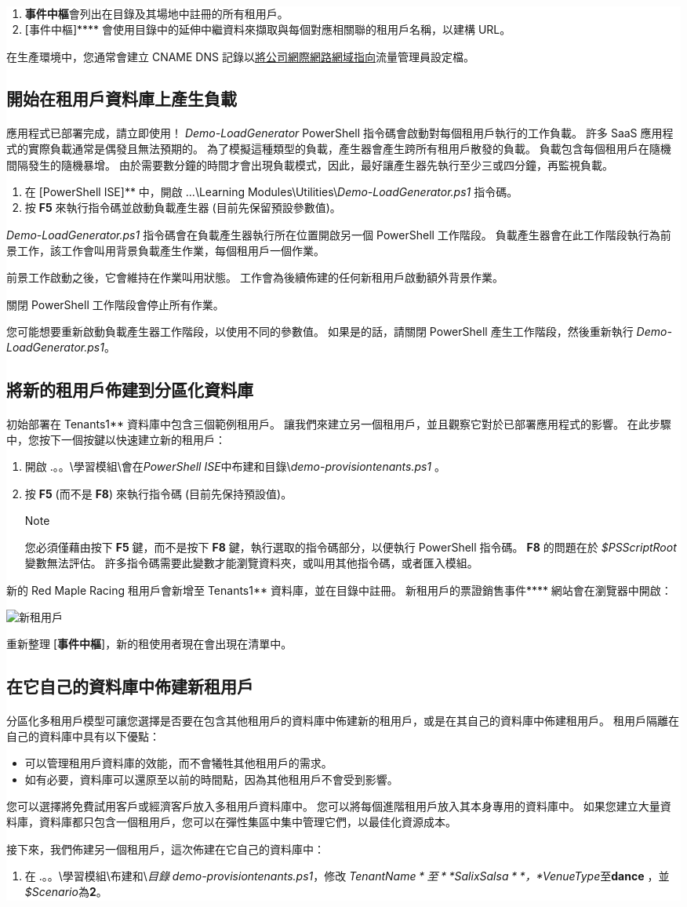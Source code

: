 1. **事件中樞**會列出在目錄及其場地中註冊的所有租用戶。
2. [事件中樞]**** 會使用目錄中的延伸中繼資料來擷取與每個對應相關聯的租用戶名稱，以建構 URL。

在生產環境中，您通常會建立 CNAME DNS 記錄以[將公司網際網路網域指向](../traffic-manager/traffic-manager-point-internet-domain.md)流量管理員設定檔。

## <a name="start-generating-load-on-the-tenant-databases"></a>開始在租用戶資料庫上產生負載

應用程式已部署完成，請立即使用！ *Demo-LoadGenerator* PowerShell 指令碼會啟動對每個租用戶執行的工作負載。 許多 SaaS 應用程式的實際負載通常是偶發且無法預期的。 為了模擬這種類型的負載，產生器會產生跨所有租用戶散發的負載。 負載包含每個租用戶在隨機間隔發生的隨機暴增。 由於需要數分鐘的時間才會出現負載模式，因此，最好讓產生器先執行至少三或四分鐘，再監視負載。

1. 在 [PowerShell ISE]** 中，開啟 ...\\Learning Modules\\Utilities\\*Demo-LoadGenerator.ps1* 指令碼。
2. 按 **F5** 來執行指令碼並啟動負載產生器 (目前先保留預設參數值)。

*Demo-LoadGenerator.ps1* 指令碼會在負載產生器執行所在位置開啟另一個 PowerShell 工作階段。 負載產生器會在此工作階段執行為前景工作，該工作會叫用背景負載產生作業，每個租用戶一個作業。

前景工作啟動之後，它會維持在作業叫用狀態。 工作會為後續佈建的任何新租用戶啟動額外背景作業。

關閉 PowerShell 工作階段會停止所有作業。

您可能想要重新啟動負載產生器工作階段，以使用不同的參數值。 如果是的話，請關閉 PowerShell 產生工作階段，然後重新執行 *Demo-LoadGenerator.ps1*。

## <a name="provision-a-new-tenant-into-the-sharded-database"></a>將新的租用戶佈建到分區化資料庫

初始部署在 Tenants1** 資料庫中包含三個範例租用戶。 讓我們來建立另一個租用戶，並且觀察它對於已部署應用程式的影響。 在此步驟中，您按下一個按鍵以快速建立新的租用戶：

1. 開啟 .。。\\學習模組\\會在*PowerShell ISE*中布建和目錄\\*demo-provisiontenants.ps1* 。
2. 按 **F5** (而不是 **F8**) 來執行指令碼 (目前先保持預設值)。

   > [!NOTE]
   > 您必須僅藉由按下 **F5** 鍵，而不是按下 **F8** 鍵，執行選取的指令碼部分，以便執行 PowerShell 指令碼。 **F8** 的問題在於 *$PSScriptRoot* 變數無法評估。 許多指令碼需要此變數才能瀏覽資料夾，或叫用其他指令碼，或者匯入模組。

新的 Red Maple Racing 租用戶會新增至 Tenants1** 資料庫，並在目錄中註冊。 新租用戶的票證銷售事件**** 網站會在瀏覽器中開啟：

![新租用戶](./media/saas-multitenantdb-get-started-deploy/red-maple-racing.png)

重新整理 [**事件中樞**]，新的租使用者現在會出現在清單中。

## <a name="provision-a-new-tenant-in-its-own-database"></a>在它自己的資料庫中佈建新租用戶

分區化多租用戶模型可讓您選擇是否要在包含其他租用戶的資料庫中佈建新的租用戶，或是在其自己的資料庫中佈建租用戶。 租用戶隔離在自己的資料庫中具有以下優點：

- 可以管理租用戶資料庫的效能，而不會犧牲其他租用戶的需求。
- 如有必要，資料庫可以還原至以前的時間點，因為其他租用戶不會受到影響。

您可以選擇將免費試用客戶或經濟客戶放入多租用戶資料庫中。 您可以將每個進階租用戶放入其本身專用的資料庫中。 如果您建立大量資料庫，資料庫都只包含一個租用戶，您可以在彈性集區中集中管理它們，以最佳化資源成本。

接下來，我們佈建另一個租用戶，這次佈建在它自己的資料庫中：

1. 在 .。。\\學習模組\\布建和\\*目錄 demo-provisiontenants.ps1*，修改 *$TenantName*至**Salix Salsa**， *$VenueType*至**dance** ，並 *$Scenario*為**2**。


[link-aka-ms-deploywtp-mtapp-52k]: https://aka.ms/deploywtp-mtapp
[link-azure-get-started-powershell-41q]: https://docs.microsoft.com/powershell/azure/get-started-azureps
[link-github-wingtip-multitenantdb-55g]: https://github.com/Microsoft/WingtipTicketsSaaS-MultiTenantDB/
[image-deploy-to-azure-blue-48d]: media/saas-multitenantdb-get-started-deploy/deploy.png "部署至 Azure 的按鈕。"